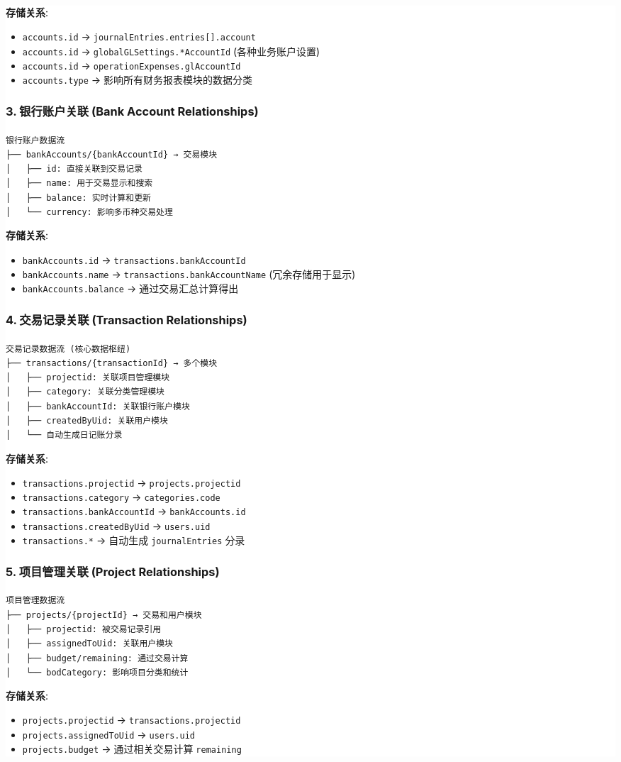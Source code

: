 **存储关系**:
- `accounts.id` → `journalEntries.entries[].account`
- `accounts.id` → `globalGLSettings.*AccountId` (各种业务账户设置)
- `accounts.id` → `operationExpenses.glAccountId`
- `accounts.type` → 影响所有财务报表模块的数据分类

### 3. 银行账户关联 (Bank Account Relationships)

```
银行账户数据流
├── bankAccounts/{bankAccountId} → 交易模块
│   ├── id: 直接关联到交易记录
│   ├── name: 用于交易显示和搜索
│   ├── balance: 实时计算和更新
│   └── currency: 影响多币种交易处理
```

**存储关系**:
- `bankAccounts.id` → `transactions.bankAccountId`
- `bankAccounts.name` → `transactions.bankAccountName` (冗余存储用于显示)
- `bankAccounts.balance` → 通过交易汇总计算得出

### 4. 交易记录关联 (Transaction Relationships)

```
交易记录数据流 (核心数据枢纽)
├── transactions/{transactionId} → 多个模块
│   ├── projectid: 关联项目管理模块
│   ├── category: 关联分类管理模块
│   ├── bankAccountId: 关联银行账户模块
│   ├── createdByUid: 关联用户模块
│   └── 自动生成日记账分录
```

**存储关系**:
- `transactions.projectid` → `projects.projectid`
- `transactions.category` → `categories.code`
- `transactions.bankAccountId` → `bankAccounts.id`
- `transactions.createdByUid` → `users.uid`
- `transactions.*` → 自动生成 `journalEntries` 分录

### 5. 项目管理关联 (Project Relationships)

```
项目管理数据流
├── projects/{projectId} → 交易和用户模块
│   ├── projectid: 被交易记录引用
│   ├── assignedToUid: 关联用户模块
│   ├── budget/remaining: 通过交易计算
│   └── bodCategory: 影响项目分类和统计
```

**存储关系**:
- `projects.projectid` → `transactions.projectid`
- `projects.assignedToUid` → `users.uid`
- `projects.budget` → 通过相关交易计算 `remaining`
